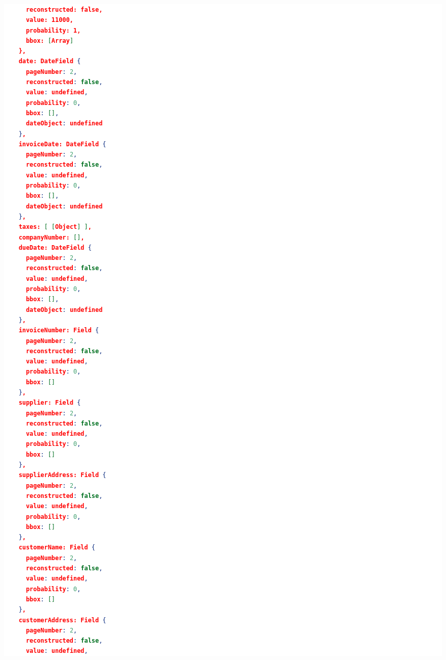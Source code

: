 ```json
      reconstructed: false,
      value: 11000,
      probability: 1,
      bbox: [Array]
    },
    date: DateField {
      pageNumber: 2,
      reconstructed: false,
      value: undefined,
      probability: 0,
      bbox: [],
      dateObject: undefined
    },
    invoiceDate: DateField {
      pageNumber: 2,
      reconstructed: false,
      value: undefined,
      probability: 0,
      bbox: [],
      dateObject: undefined
    },
    taxes: [ [Object] ],
    companyNumber: [],
    dueDate: DateField {
      pageNumber: 2,
      reconstructed: false,
      value: undefined,
      probability: 0,
      bbox: [],
      dateObject: undefined
    },
    invoiceNumber: Field {
      pageNumber: 2,
      reconstructed: false,
      value: undefined,
      probability: 0,
      bbox: []
    },
    supplier: Field {
      pageNumber: 2,
      reconstructed: false,
      value: undefined,
      probability: 0,
      bbox: []
    },
    supplierAddress: Field {
      pageNumber: 2,
      reconstructed: false,
      value: undefined,
      probability: 0,
      bbox: []
    },
    customerName: Field {
      pageNumber: 2,
      reconstructed: false,
      value: undefined,
      probability: 0,
      bbox: []
    },
    customerAddress: Field {
      pageNumber: 2,
      reconstructed: false,
      value: undefined,
```